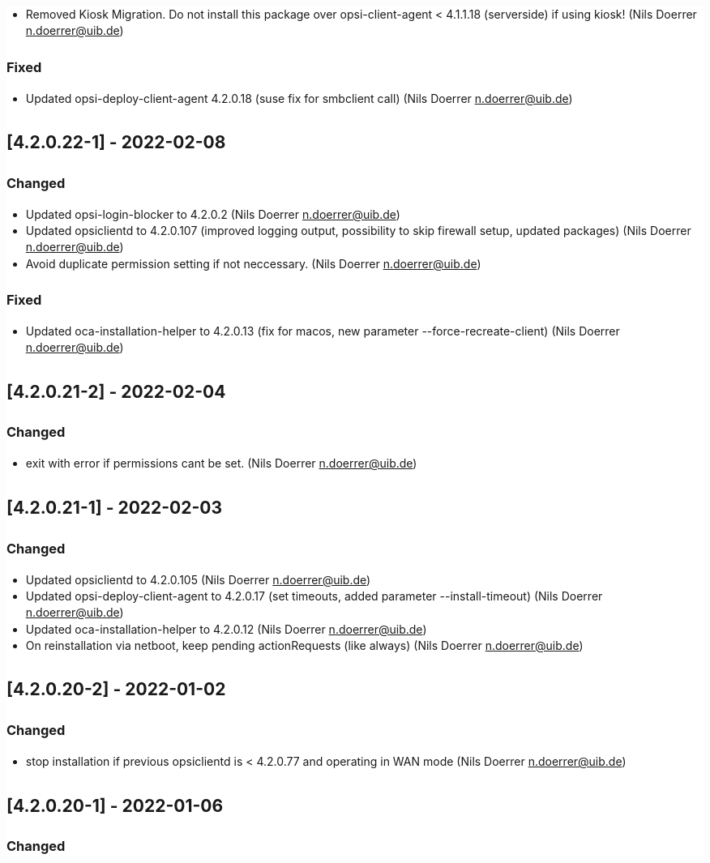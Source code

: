 - Removed Kiosk Migration. Do not install this package over opsi-client-agent < 4.1.1.18 (serverside) if using kiosk! (Nils Doerrer <n.doerrer@uib.de>)

### Fixed

- Updated opsi-deploy-client-agent 4.2.0.18 (suse fix for smbclient call) (Nils Doerrer <n.doerrer@uib.de>)

## [4.2.0.22-1] - 2022-02-08

### Changed

- Updated opsi-login-blocker to 4.2.0.2 (Nils Doerrer <n.doerrer@uib.de>)
- Updated opsiclientd to 4.2.0.107 (improved logging output, possibility to skip firewall setup, updated packages) (Nils Doerrer <n.doerrer@uib.de>)
- Avoid duplicate permission setting if not neccessary. (Nils Doerrer <n.doerrer@uib.de>)

### Fixed

- Updated oca-installation-helper to 4.2.0.13 (fix for macos, new parameter --force-recreate-client) (Nils Doerrer <n.doerrer@uib.de>)

## [4.2.0.21-2] - 2022-02-04

### Changed

- exit with error if permissions cant be set. (Nils Doerrer <n.doerrer@uib.de>)

## [4.2.0.21-1] - 2022-02-03

### Changed

- Updated opsiclientd to 4.2.0.105 (Nils Doerrer <n.doerrer@uib.de>)
- Updated opsi-deploy-client-agent to 4.2.0.17 (set timeouts, added parameter --install-timeout) (Nils Doerrer <n.doerrer@uib.de>)
- Updated oca-installation-helper to 4.2.0.12 (Nils Doerrer <n.doerrer@uib.de>)
- On reinstallation via netboot, keep pending actionRequests (like always) (Nils Doerrer <n.doerrer@uib.de>)

## [4.2.0.20-2] - 2022-01-02

### Changed

- stop installation if previous opsiclientd is < 4.2.0.77 and operating in WAN mode (Nils Doerrer <n.doerrer@uib.de>)

## [4.2.0.20-1] - 2022-01-06

### Changed
